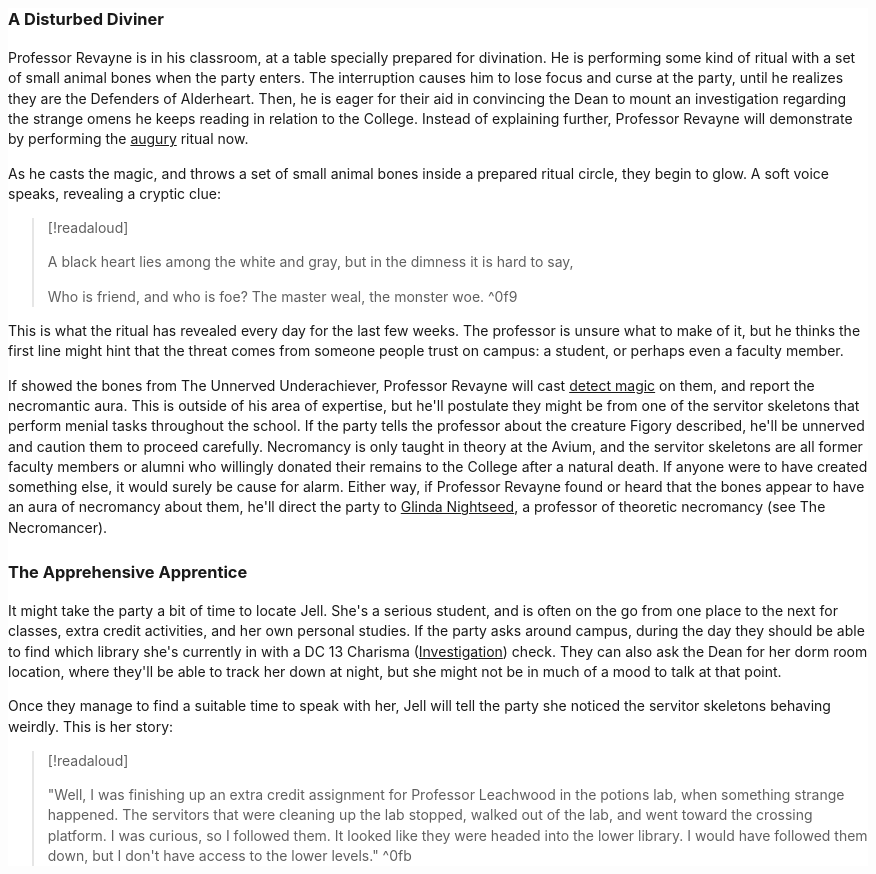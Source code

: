 ### A Disturbed Diviner

Professor Revayne is in his classroom, at a table specially prepared for divination. He is performing some kind of ritual with a set of small animal bones when the party enters. The interruption causes him to lose focus and curse at the party, until he realizes they are the Defenders of Alderheart. Then, he is eager for their aid in convincing the Dean to mount an investigation regarding the strange omens he keeps reading in relation to the College. Instead of explaining further, Professor Revayne will demonstrate by performing the [augury](Mechanics/spells/augury.md) ritual now.

As he casts the magic, and throws a set of small animal bones inside a prepared ritual circle, they begin to glow. A soft voice speaks, revealing a cryptic clue:

> [!readaloud] 
> 
> A black heart lies among the white and gray, but in the dimness it is hard to say,
> 
> Who is friend, and who is foe? The master weal, the monster woe.
^0f9

This is what the ritual has revealed every day for the last few weeks. The professor is unsure what to make of it, but he thinks the first line might hint that the threat comes from someone people trust on campus: a student, or perhaps even a faculty member.

If showed the bones from The Unnerved Underachiever, Professor Revayne will cast [detect magic](Mechanics/spells/detect-magic.md) on them, and report the necromantic aura. This is outside of his area of expertise, but he'll postulate they might be from one of the servitor skeletons that perform menial tasks throughout the school. If the party tells the professor about the creature Figory described, he'll be unnerved and caution them to proceed carefully. Necromancy is only taught in theory at the Avium, and the servitor skeletons are all former faculty members or alumni who willingly donated their remains to the College after a natural death. If anyone were to have created something else, it would surely be cause for alarm. Either way, if Professor Revayne found or heard that the bones appear to have an aura of necromancy about them, he'll direct the party to [Glinda Nightseed](Mechanics/bestiary/npc/glinda-nightseed-hwcs.md), a professor of theoretic necromancy (see The Necromancer).

### The Apprehensive Apprentice

It might take the party a bit of time to locate Jell. She's a serious student, and is often on the go from one place to the next for classes, extra credit activities, and her own personal studies. If the party asks around campus, during the day they should be able to find which library she's currently in with a DC 13 Charisma ([Investigation](Mechanics/Rules/skills.md#Investigation)) check. They can also ask the Dean for her dorm room location, where they'll be able to track her down at night, but she might not be in much of a mood to talk at that point.

Once they manage to find a suitable time to speak with her, Jell will tell the party she noticed the servitor skeletons behaving weirdly. This is her story:

> [!readaloud] 
> 
> "Well, I was finishing up an extra credit assignment for Professor Leachwood in the potions lab, when something strange happened. The servitors that were cleaning up the lab stopped, walked out of the lab, and went toward the crossing platform. I was curious, so I followed them. It looked like they were headed into the lower library. I would have followed them down, but I don't have access to the lower levels."
^0fb
